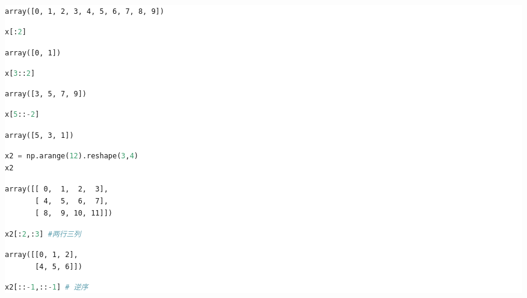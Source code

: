 


    array([0, 1, 2, 3, 4, 5, 6, 7, 8, 9])




```python
x[:2]
```




    array([0, 1])




```python
x[3::2]
```




    array([3, 5, 7, 9])




```python
x[5::-2]
```




    array([5, 3, 1])




```python
x2 = np.arange(12).reshape(3,4)
x2
```




    array([[ 0,  1,  2,  3],
           [ 4,  5,  6,  7],
           [ 8,  9, 10, 11]])




```python
x2[:2,:3] #两行三列
```




    array([[0, 1, 2],
           [4, 5, 6]])




```python
x2[::-1,::-1] # 逆序
```
